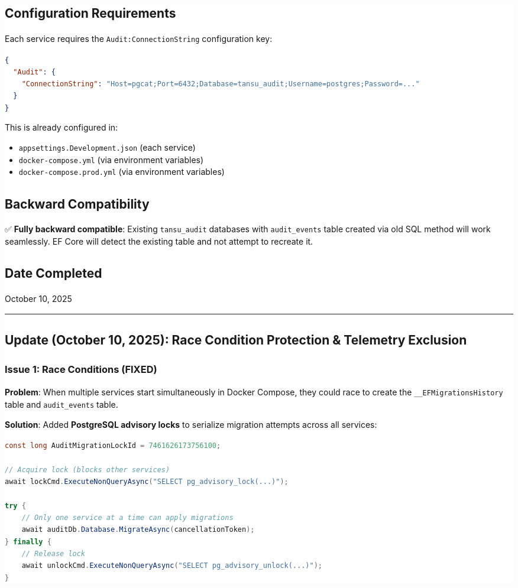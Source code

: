 ## Configuration Requirements

Each service requires the `Audit:ConnectionString` configuration key:

```json
{
  "Audit": {
    "ConnectionString": "Host=pgcat;Port=6432;Database=tansu_audit;Username=postgres;Password=..."
  }
}
```

This is already configured in:

- `appsettings.Development.json` (each service)
- `docker-compose.yml` (via environment variables)
- `docker-compose.prod.yml` (via environment variables)

## Backward Compatibility

✅ **Fully backward compatible**: Existing `tansu_audit` databases with `audit_events` table created via old SQL method will work seamlessly. EF Core will detect the existing table and not attempt to recreate it.

## Date Completed

October 10, 2025

---

## Update (October 10, 2025): Race Condition Protection & Telemetry Exclusion

### Issue 1: Race Conditions (FIXED)

**Problem**: When multiple services start simultaneously in Docker Compose, they could race to create the `__EFMigrationsHistory` table and `audit_events` table.

**Solution**: Added **PostgreSQL advisory locks** to serialize migration attempts across all services:

```csharp
const long AuditMigrationLockId = 7461626173756100;

// Acquire lock (blocks other services)
await lockCmd.ExecuteNonQueryAsync("SELECT pg_advisory_lock(...)");

try {
    // Only one service at a time can apply migrations
    await auditDb.Database.MigrateAsync(cancellationToken);
} finally {
    // Release lock
    await unlockCmd.ExecuteNonQueryAsync("SELECT pg_advisory_unlock(...)");
}
```
